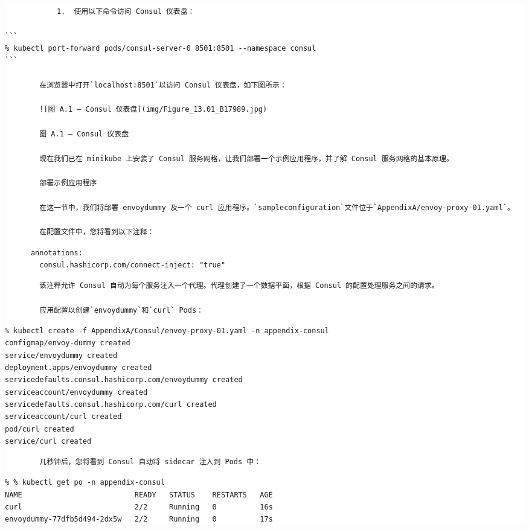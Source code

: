                 1.  使用以下命令访问 Consul 仪表盘：

    ```
    % kubectl port-forward pods/consul-server-0 8501:8501 --namespace consul
    ```

            在浏览器中打开`localhost:8501`以访问 Consul 仪表盘，如下图所示：

            ![图 A.1 – Consul 仪表盘](img/Figure_13.01_B17989.jpg)

            图 A.1 – Consul 仪表盘

            现在我们已在 minikube 上安装了 Consul 服务网格，让我们部署一个示例应用程序，并了解 Consul 服务网格的基本原理。

            部署示例应用程序

            在这一节中，我们将部署 envoydummy 及一个 curl 应用程序。`sampleconfiguration`文件位于`AppendixA/envoy-proxy-01.yaml`。

            在配置文件中，您将看到以下注释：

```
      annotations:
        consul.hashicorp.com/connect-inject: "true"
```

            该注释允许 Consul 自动为每个服务注入一个代理。代理创建了一个数据平面，根据 Consul 的配置处理服务之间的请求。

            应用配置以创建`envoydummy`和`curl` Pods：

```
% kubectl create -f AppendixA/Consul/envoy-proxy-01.yaml -n appendix-consul
configmap/envoy-dummy created
service/envoydummy created
deployment.apps/envoydummy created
servicedefaults.consul.hashicorp.com/envoydummy created
serviceaccount/envoydummy created
servicedefaults.consul.hashicorp.com/curl created
serviceaccount/curl created
pod/curl created
service/curl created
```

            几秒钟后，您将看到 Consul 自动将 sidecar 注入到 Pods 中：

```
% % kubectl get po -n appendix-consul
NAME                          READY   STATUS    RESTARTS   AGE
curl                          2/2     Running   0          16s
envoydummy-77dfb5d494-2dx5w   2/2     Running   0          17s
```
